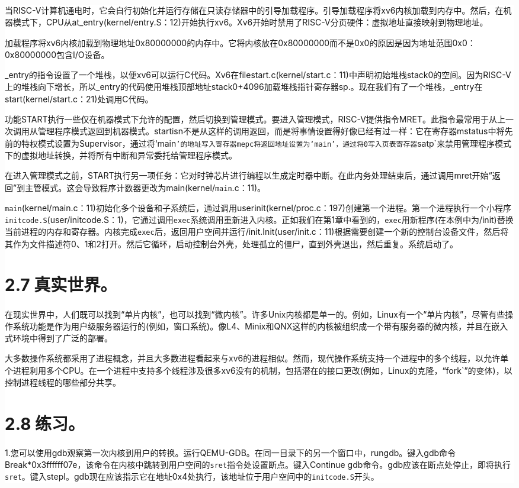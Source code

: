 当RISC-V计算机通电时，它会自行初始化并运行存储在只读存储器中的引导加载程序。引导加载程序将xv6内核加载到内存中。然后，在机器模式下，CPU从at_entry(kernel/entry.S：12)开始执行xv6。Xv6开始时禁用了RISC-V分页硬件：虚拟地址直接映射到物理地址。

加载程序将xv6内核加载到物理地址0x80000000的内存中。它将内核放在0x80000000而不是0x0的原因是因为地址范围0x0：0x80000000包含I/O设备。

_entry的指令设置了一个堆栈，以便xv6可以运行C代码。Xv6在filestart.c(kernel/start.c：11)中声明初始堆栈stack0的空间。因为RISC-V上的堆栈向下增长，所以_entry的代码使用堆栈顶部地址stack0+4096加载堆栈指针寄存器sp.。现在我们有了一个堆栈，_entry在start(kernel/start.c：21)处调用C代码。

功能START执行一些仅在机器模式下允许的配置，然后切换到管理模式。要进入管理模式，RISC-V提供指令MRET。此指令最常用于从上一次调用从管理程序模式返回到机器模式。startisn不是从这样的调用返回，而是将事情设置得好像已经有过一样：它在寄存器mstatus中将先前的特权模式设置为Supervisor，通过将‘main`’的地址写入寄存器mepc将返回地址设置为‘main’，通过将0写入页表寄存器`satp`来禁用管理程序模式下的虚拟地址转换，并将所有中断和异常委托给管理程序模式。

在进入管理模式之前，START执行另一项任务：它对时钟芯片进行编程以生成定时器中断。在此内务处理结束后，通过调用mret开始“返回”到主管模式。这会导致程序计数器更改为main(kernel/`main`.c：11)。


`main`(kernel/main.c：11)初始化多个设备和子系统后，通过调用userinit(kernel/proc.c：197)创建第一个进程。第一个进程执行一个小程序`initcode.S`(user/initcode.S：1)，它通过调用`exec`系统调用重新进入内核。正如我们在第1章中看到的，`exec`用新程序(在本例中为/init)替换当前进程的内存和寄存器。内核完成`exec`后，返回用户空间并运行/init.Init(user/init.c：11)根据需要创建一个新的控制台设备文件，然后将其作为文件描述符0、1和2打开。然后它循环，启动控制台外壳，处理孤立的僵尸，直到外壳退出，然后重复。系统启动了。

# 2.7 真实世界。

在现实世界中，人们既可以找到“单片内核”，也可以找到“微内核”。许多Unix内核都是单一的。例如，Linux有一个“单片内核”，尽管有些操作系统功能是作为用户级服务器运行的(例如，窗口系统)。像L4、Minix和QNX这样的内核被组织成一个带有服务器的微内核，并且在嵌入式环境中得到了广泛的部署。

大多数操作系统都采用了进程概念，并且大多数进程看起来与xv6的进程相似。然而，现代操作系统支持一个进程中的多个线程，以允许单个进程利用多个CPU。在一个进程中支持多个线程涉及很多xv6没有的机制，包括潜在的接口更改(例如，Linux的克隆，“fork`”的变体)，以控制进程线程的哪些部分共享。

# 2.8 练习。

1.您可以使用gdb观察第一次内核到用户的转换。运行QEMU-GDB。在同一目录下的另一个窗口中，rungdb。键入gdb命令Break*0x3ffffff07e，该命令在内核中跳转到用户空间的`sret`指令处设置断点。键入Continue gdb命令。gdb应该在断点处停止，即将执行`sret`。键入stepI。gdb现在应该指示它在地址0x4处执行，该地址位于用户空间中的`initcode.S`开头。


